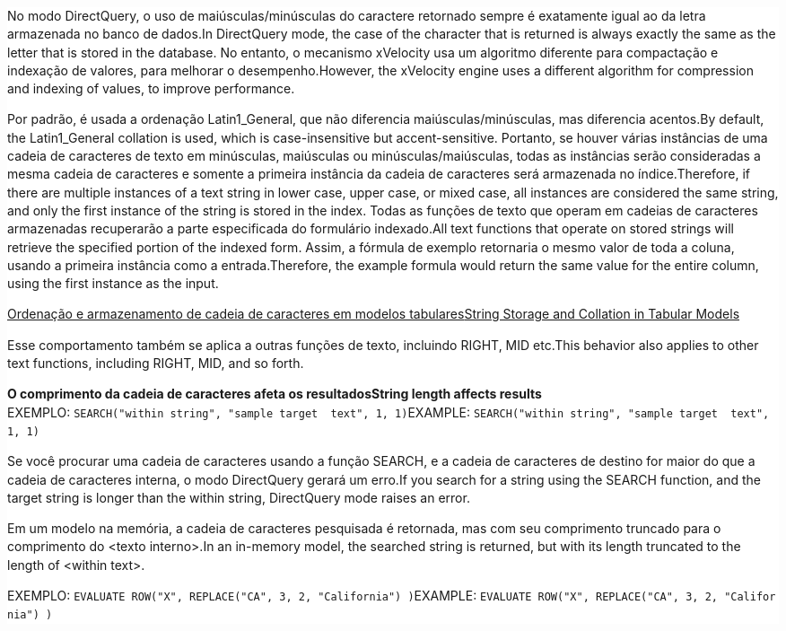 <span data-ttu-id="06390-279">No modo DirectQuery, o uso de maiúsculas/minúsculas do caractere retornado sempre é exatamente igual ao da letra armazenada no banco de dados.</span><span class="sxs-lookup"><span data-stu-id="06390-279">In DirectQuery mode, the case of the character that is returned is always exactly the same as the letter that is stored in the database.</span></span> <span data-ttu-id="06390-280">No entanto, o mecanismo xVelocity usa um algoritmo diferente para compactação e indexação de valores, para melhorar o desempenho.</span><span class="sxs-lookup"><span data-stu-id="06390-280">However, the xVelocity engine uses a different algorithm for compression and indexing of values, to improve performance.</span></span>  
  
<span data-ttu-id="06390-281">Por padrão, é usada a ordenação Latin1_General, que não diferencia maiúsculas/minúsculas, mas diferencia acentos.</span><span class="sxs-lookup"><span data-stu-id="06390-281">By default, the Latin1_General collation is used, which is case-insensitive but accent-sensitive.</span></span> <span data-ttu-id="06390-282">Portanto, se houver várias instâncias de uma cadeia de caracteres de texto em minúsculas, maiúsculas ou minúsculas/maiúsculas, todas as instâncias serão consideradas a mesma cadeia de caracteres e somente a primeira instância da cadeia de caracteres será armazenada no índice.</span><span class="sxs-lookup"><span data-stu-id="06390-282">Therefore, if there are multiple instances of a text string in lower case, upper case, or mixed case, all instances are considered the same string, and only the first instance of the string is stored in the index.</span></span> <span data-ttu-id="06390-283">Todas as funções de texto que operam em cadeias de caracteres armazenadas recuperarão a parte especificada do formulário indexado.</span><span class="sxs-lookup"><span data-stu-id="06390-283">All text functions that operate on stored strings will retrieve the specified portion of the indexed form.</span></span> <span data-ttu-id="06390-284">Assim, a fórmula de exemplo retornaria o mesmo valor de toda a coluna, usando a primeira instância como a entrada.</span><span class="sxs-lookup"><span data-stu-id="06390-284">Therefore, the example formula would return the same value for the entire column, using the first instance as the input.</span></span>  
  
[<span data-ttu-id="06390-285">Ordenação e armazenamento de cadeia de caracteres em modelos tabulares</span><span class="sxs-lookup"><span data-stu-id="06390-285">String Storage and Collation in Tabular Models</span></span>](https://msdn.microsoft.com/8516f0ad-32ee-4688-a304-e705143642ca)  
  
<span data-ttu-id="06390-286">Esse comportamento também se aplica a outras funções de texto, incluindo RIGHT, MID etc.</span><span class="sxs-lookup"><span data-stu-id="06390-286">This behavior also applies to other text functions, including RIGHT, MID, and so forth.</span></span>  
  
<span data-ttu-id="06390-287">**O comprimento da cadeia de caracteres afeta os resultados**</span><span class="sxs-lookup"><span data-stu-id="06390-287">**String length affects results**</span></span>  
<span data-ttu-id="06390-288">EXEMPLO: `SEARCH("within string", "sample target  text", 1, 1)`</span><span class="sxs-lookup"><span data-stu-id="06390-288">EXAMPLE: `SEARCH("within string", "sample target  text", 1, 1)`</span></span>  
  
<span data-ttu-id="06390-289">Se você procurar uma cadeia de caracteres usando a função SEARCH, e a cadeia de caracteres de destino for maior do que a cadeia de caracteres interna, o modo DirectQuery gerará um erro.</span><span class="sxs-lookup"><span data-stu-id="06390-289">If you search for a string using the SEARCH function, and the target string is longer than the within string, DirectQuery mode raises an error.</span></span>  
  
<span data-ttu-id="06390-290">Em um modelo na memória, a cadeia de caracteres pesquisada é retornada, mas com seu comprimento truncado para o comprimento do &lt;texto interno&gt;.</span><span class="sxs-lookup"><span data-stu-id="06390-290">In an in-memory model, the searched string is returned, but with its length truncated to the length of &lt;within text&gt;.</span></span>  
  
<span data-ttu-id="06390-291">EXEMPLO: `EVALUATE ROW("X", REPLACE("CA", 3, 2, "California") )`</span><span class="sxs-lookup"><span data-stu-id="06390-291">EXAMPLE: `EVALUATE ROW("X", REPLACE("CA", 3, 2, "California") )`</span></span>  
  